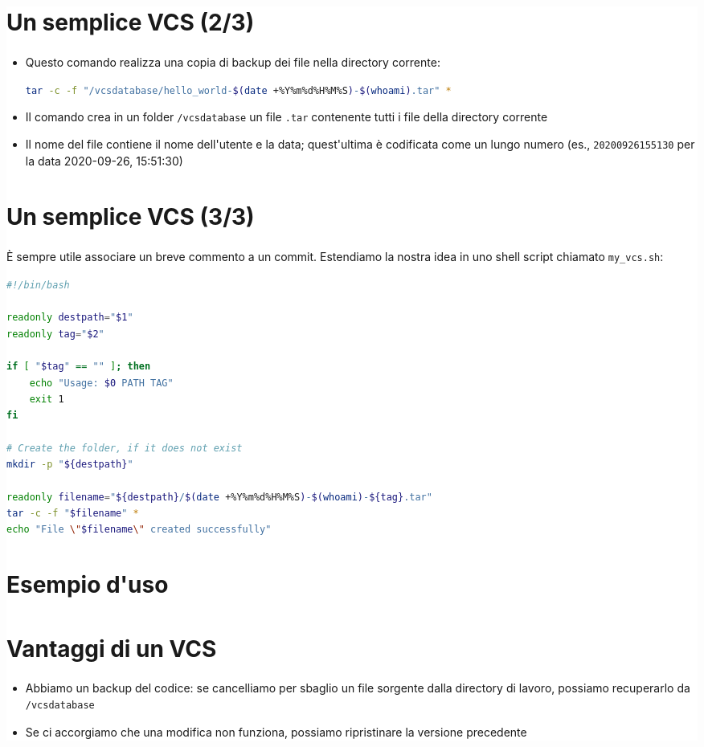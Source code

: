 # Un semplice VCS (2/3)

-   Questo comando realizza una copia di backup dei file nella directory corrente:

    ```sh
    tar -c -f "/vcsdatabase/hello_world-$(date +%Y%m%d%H%M%S)-$(whoami).tar" *
    ```

-   Il comando crea in un folder `/vcsdatabase` un file `.tar` contenente
    tutti i file della directory corrente

-   Il nome del file contiene il nome dell'utente e la data;
    quest'ultima è codificata come un lungo numero (es.,
    `20200926155130` per la data 2020-09-26, 15:51:30)

# Un semplice VCS (3/3)

È sempre utile associare un breve commento a un commit. Estendiamo la nostra idea in uno shell script chiamato `my_vcs.sh`:

```sh
#!/bin/bash

readonly destpath="$1"
readonly tag="$2"

if [ "$tag" == "" ]; then
    echo "Usage: $0 PATH TAG"
    exit 1
fi

# Create the folder, if it does not exist
mkdir -p "${destpath}"

readonly filename="${destpath}/$(date +%Y%m%d%H%M%S)-$(whoami)-${tag}.tar"
tar -c -f "$filename" *
echo "File \"$filename\" created successfully"
```

# Esempio d'uso

<asciinema-player src="cast/hello_world.cast" rows="20" cols="94" font-size="medium"></asciinema-player>

# Vantaggi di un VCS

-   Abbiamo un backup del codice: se cancelliamo per sbaglio un file sorgente dalla directory di lavoro, possiamo recuperarlo da `/vcsdatabase`

-   Se ci accorgiamo che una modifica non funziona, possiamo ripristinare la versione precedente
